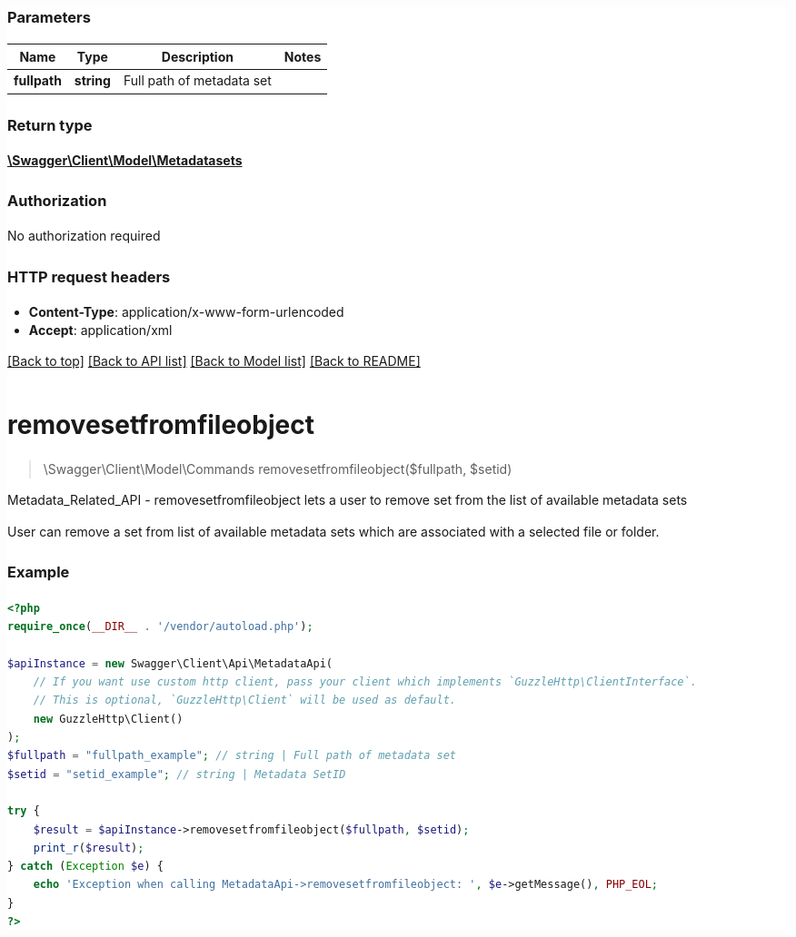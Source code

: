 ### Parameters

Name | Type | Description  | Notes
------------- | ------------- | ------------- | -------------
 **fullpath** | **string**| Full path of metadata set |

### Return type

[**\Swagger\Client\Model\Metadatasets**](../Model/Metadatasets.md)

### Authorization

No authorization required

### HTTP request headers

 - **Content-Type**: application/x-www-form-urlencoded
 - **Accept**: application/xml

[[Back to top]](#) [[Back to API list]](../../README.md#documentation-for-api-endpoints) [[Back to Model list]](../../README.md#documentation-for-models) [[Back to README]](../../README.md)

# **removesetfromfileobject**
> \Swagger\Client\Model\Commands removesetfromfileobject($fullpath, $setid)

Metadata_Related_API - removesetfromfileobject lets a user to remove set from the list of available metadata sets

User can remove a set from list of available metadata sets which are associated with a selected file or folder.

### Example
```php
<?php
require_once(__DIR__ . '/vendor/autoload.php');

$apiInstance = new Swagger\Client\Api\MetadataApi(
    // If you want use custom http client, pass your client which implements `GuzzleHttp\ClientInterface`.
    // This is optional, `GuzzleHttp\Client` will be used as default.
    new GuzzleHttp\Client()
);
$fullpath = "fullpath_example"; // string | Full path of metadata set
$setid = "setid_example"; // string | Metadata SetID

try {
    $result = $apiInstance->removesetfromfileobject($fullpath, $setid);
    print_r($result);
} catch (Exception $e) {
    echo 'Exception when calling MetadataApi->removesetfromfileobject: ', $e->getMessage(), PHP_EOL;
}
?>
```
